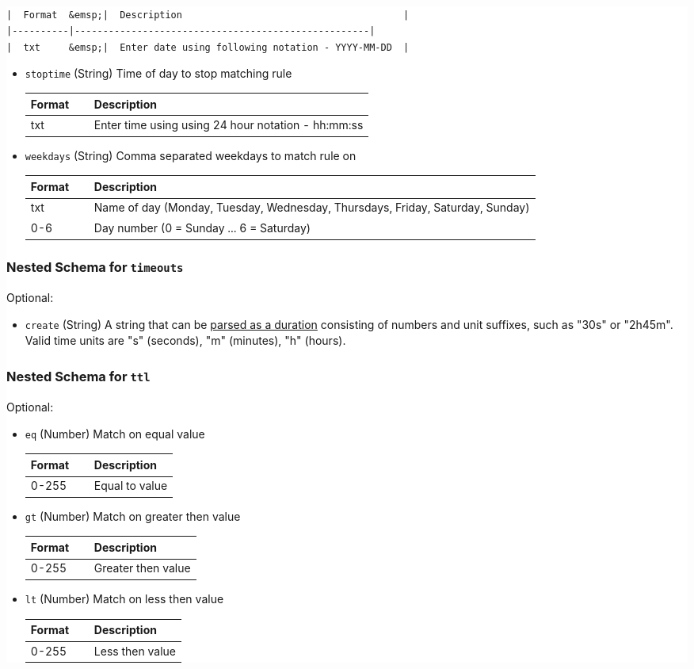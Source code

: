     |  Format  &emsp;|  Description                                       |
    |----------|----------------------------------------------------|
    |  txt     &emsp;|  Enter date using following notation - YYYY-MM-DD  |
- `stoptime` (String) Time of day to stop matching rule

    |  Format  &emsp;|  Description                                         |
    |----------|------------------------------------------------------|
    |  txt     &emsp;|  Enter time using using 24 hour notation - hh:mm:ss  |
- `weekdays` (String) Comma separated weekdays to match rule on

    |  Format  &emsp;|  Description                                                                    |
    |----------|---------------------------------------------------------------------------------|
    |  txt     &emsp;|  Name of day (Monday, Tuesday, Wednesday, Thursdays, Friday, Saturday, Sunday)  |
    |  0-6     &emsp;|  Day number (0 = Sunday ... 6 = Saturday)                                       |


<a id="nestedatt--timeouts"></a>
### Nested Schema for `timeouts`

Optional:

- `create` (String) A string that can be [parsed as a duration](https://pkg.go.dev/time#ParseDuration) consisting of numbers and unit suffixes, such as &#34;30s&#34; or &#34;2h45m&#34;. Valid time units are &#34;s&#34; (seconds), &#34;m&#34; (minutes), &#34;h&#34; (hours).


<a id="nestedatt--ttl"></a>
### Nested Schema for `ttl`

Optional:

- `eq` (Number) Match on equal value

    |  Format  &emsp;|  Description     |
    |----------|------------------|
    |  0-255   &emsp;|  Equal to value  |
- `gt` (Number) Match on greater then value

    |  Format  &emsp;|  Description         |
    |----------|----------------------|
    |  0-255   &emsp;|  Greater then value  |
- `lt` (Number) Match on less then value

    |  Format  &emsp;|  Description      |
    |----------|-------------------|
    |  0-255   &emsp;|  Less then value  |
